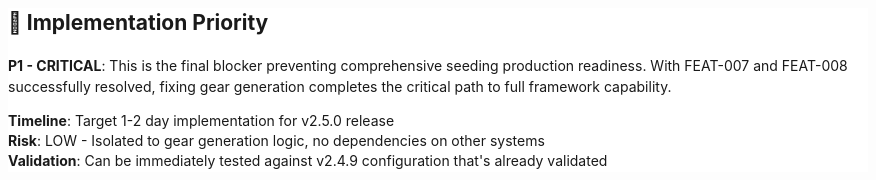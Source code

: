 
## **🚀 Implementation Priority**

**P1 - CRITICAL**: This is the final blocker preventing comprehensive seeding production readiness. With FEAT-007 and FEAT-008 successfully resolved, fixing gear generation completes the critical path to full framework capability.

**Timeline**: Target 1-2 day implementation for v2.5.0 release  
**Risk**: LOW - Isolated to gear generation logic, no dependencies on other systems  
**Validation**: Can be immediately tested against v2.4.9 configuration that's already validated